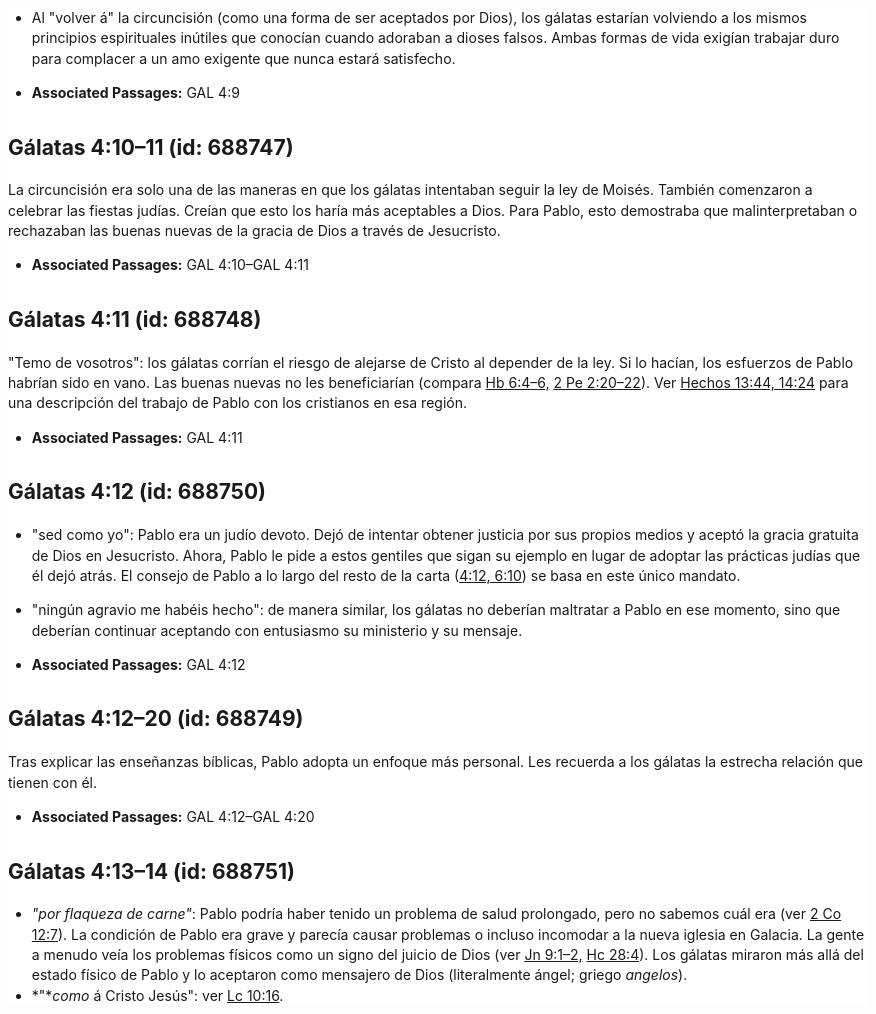 * Al "volver á" la circuncisión (como una forma de ser aceptados por Dios), los gálatas estarían volviendo a los mismos principios espirituales inútiles que conocían cuando adoraban a dioses falsos. Ambas formas de vida exigían trabajar duro para complacer a un amo exigente que nunca estará satisfecho.

* **Associated Passages:** GAL 4:9

## Gálatas 4:10–11 (id: 688747)

La circuncisión era solo una de las maneras en que los gálatas intentaban seguir la ley de Moisés. También comenzaron a celebrar las fiestas judías. Creían que esto los haría más aceptables a Dios. Para Pablo, esto demostraba que malinterpretaban o rechazaban las buenas nuevas de la gracia de Dios a través de Jesucristo.

* **Associated Passages:** GAL 4:10–GAL 4:11

## Gálatas 4:11 (id: 688748)

"Temo de vosotros": los gálatas corrían el riesgo de alejarse de Cristo al depender de la ley. Si lo hacían, los esfuerzos de Pablo habrían sido en vano. Las buenas nuevas no les beneficiarían (compara [Hb 6:4](https://ref.ly/Heb6:4-Heb6:6)[–](https://ref.ly/Col2:6-Col3:11)[6,](https://ref.ly/Heb6:4-Heb6:6) [2 Pe 2:20](https://ref.ly/2Pet2:20-2Pet2:22)[–](https://ref.ly/Col2:6-Col3:11)[22](https://ref.ly/2Pet2:20-2Pet2:22)). Ver [Hechos 13:44, 14:24](https://ref.ly/Acts13:44-Acts14:24) para una descripción del trabajo de Pablo con los cristianos en esa región.

* **Associated Passages:** GAL 4:11

## Gálatas 4:12 (id: 688750)

* "sed como yo": Pablo era un judío devoto. Dejó de intentar obtener justicia por sus propios medios y aceptó la gracia gratuita de Dios en Jesucristo. Ahora, Pablo le pide a estos gentiles que sigan su ejemplo en lugar de adoptar las prácticas judías que él dejó atrás. El consejo de Pablo a lo largo del resto de la carta ([4:12, 6:10](https://ref.ly/Gal4:12-Gal6:10)) se basa en este único mandato.
* "ningún agravio me habéis hecho": de manera similar, los gálatas no deberían maltratar a Pablo en ese momento, sino que deberían continuar aceptando con entusiasmo su ministerio y su mensaje.

* **Associated Passages:** GAL 4:12

## Gálatas 4:12–20 (id: 688749)

Tras explicar las enseñanzas bíblicas, Pablo adopta un enfoque más personal. Les recuerda a los gálatas la estrecha relación que tienen con él.

* **Associated Passages:** GAL 4:12–GAL 4:20

## Gálatas 4:13–14 (id: 688751)

* *"**por* flaqueza de carne*"*: Pablo podría haber tenido un problema de salud prolongado, pero no sabemos cuál era (ver [2 Co 12:7](https://ref.ly/2Cor12:7)). La condición de Pablo era grave y parecía causar problemas o incluso incomodar a la nueva iglesia en Galacia. La gente a menudo veía los problemas físicos como un signo del juicio de Dios (ver [Jn 9:1](https://ref.ly/John9:1-John9:2)[–](https://ref.ly/Col2:6-Col3:11)[2,](https://ref.ly/John9:1-John9:2) [Hc 28:4](https://ref.ly/Acts28:4)). Los gálatas miraron más allá del estado físico de Pablo y lo aceptaron como mensajero de Dios (literalmente ángel; griego *angelos*).
* *"**como* á Cristo Jesús": ver [Lc 10:16](https://ref.ly/Luke10:16).
